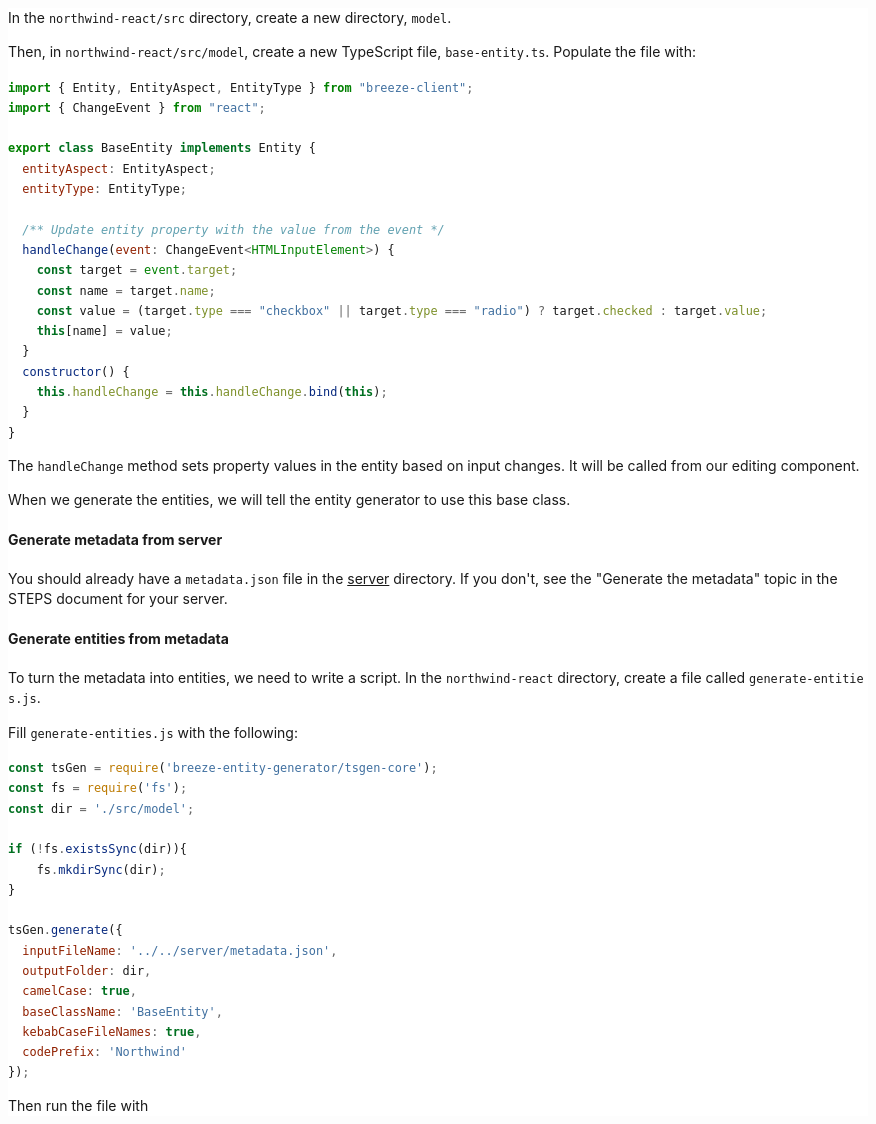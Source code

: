 In the `northwind-react/src` directory, create a new directory, `model`.  

Then, in `northwind-react/src/model`, create a new TypeScript file, `base-entity.ts`.  Populate the file with:
```js
import { Entity, EntityAspect, EntityType } from "breeze-client";
import { ChangeEvent } from "react";

export class BaseEntity implements Entity {
  entityAspect: EntityAspect;
  entityType: EntityType;

  /** Update entity property with the value from the event */
  handleChange(event: ChangeEvent<HTMLInputElement>) {
    const target = event.target;
    const name = target.name;
    const value = (target.type === "checkbox" || target.type === "radio") ? target.checked : target.value;
    this[name] = value;
  }
  constructor() {
    this.handleChange = this.handleChange.bind(this);
  }
}
```
The `handleChange` method sets property values in the entity based on input changes.  It will be called from our editing component.

When we generate the entities, we will tell the entity generator to use this base class.

#### Generate metadata from server

You should already have a `metadata.json` file in the [server](../server) directory. 
If you don't, see the "Generate the metadata" topic in the STEPS document for your server.

#### Generate entities from metadata
To turn the metadata into entities, we need to write a script.  In the `northwind-react` directory,
create a file called `generate-entities.js`.

Fill `generate-entities.js` with the following:
```js
const tsGen = require('breeze-entity-generator/tsgen-core');
const fs = require('fs');
const dir = './src/model';

if (!fs.existsSync(dir)){
    fs.mkdirSync(dir);
}

tsGen.generate({
  inputFileName: '../../server/metadata.json',
  outputFolder: dir,
  camelCase: true,
  baseClassName: 'BaseEntity',
  kebabCaseFileNames: true,
  codePrefix: 'Northwind'
});
```
Then run the file with
